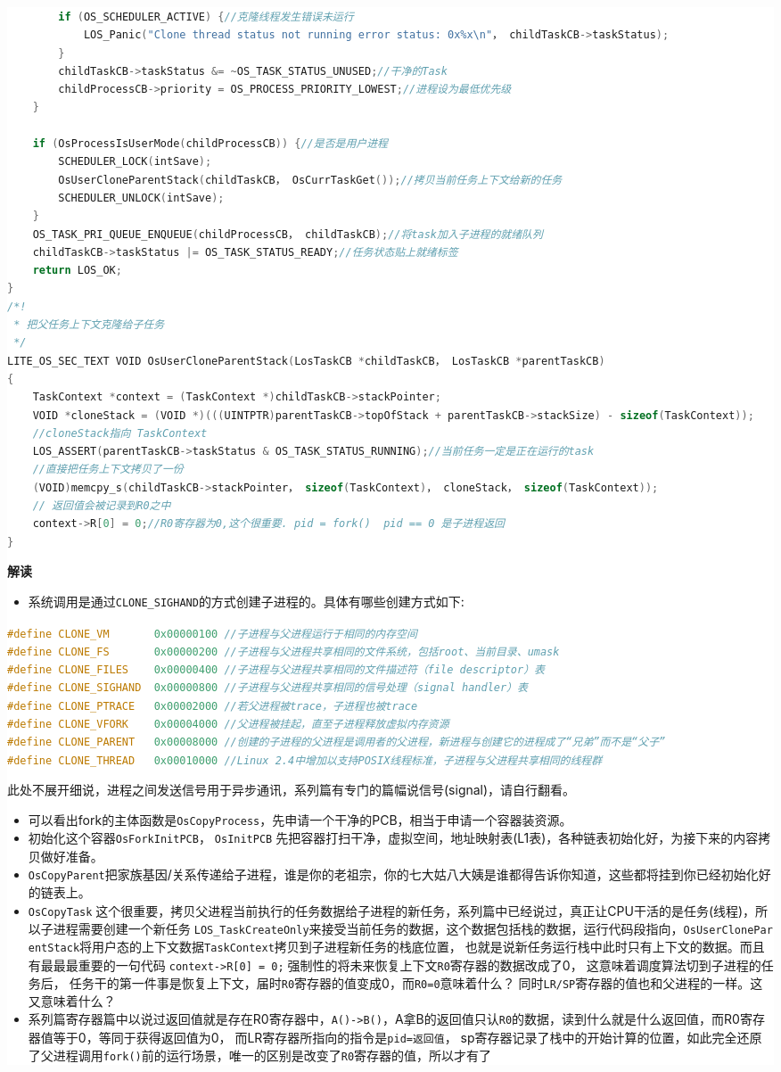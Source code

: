 ```c
        if (OS_SCHEDULER_ACTIVE) {//克隆线程发生错误未运行
            LOS_Panic("Clone thread status not running error status: 0x%x\n"， childTaskCB->taskStatus);
        }
        childTaskCB->taskStatus &= ~OS_TASK_STATUS_UNUSED;//干净的Task
        childProcessCB->priority = OS_PROCESS_PRIORITY_LOWEST;//进程设为最低优先级
    }

    if (OsProcessIsUserMode(childProcessCB)) {//是否是用户进程
        SCHEDULER_LOCK(intSave);
        OsUserCloneParentStack(childTaskCB， OsCurrTaskGet());//拷贝当前任务上下文给新的任务
        SCHEDULER_UNLOCK(intSave);
    }
    OS_TASK_PRI_QUEUE_ENQUEUE(childProcessCB， childTaskCB);//将task加入子进程的就绪队列
    childTaskCB->taskStatus |= OS_TASK_STATUS_READY;//任务状态贴上就绪标签
    return LOS_OK;
}
/*!
 * 把父任务上下文克隆给子任务
 */
LITE_OS_SEC_TEXT VOID OsUserCloneParentStack(LosTaskCB *childTaskCB， LosTaskCB *parentTaskCB)
{
    TaskContext *context = (TaskContext *)childTaskCB->stackPointer;
    VOID *cloneStack = (VOID *)(((UINTPTR)parentTaskCB->topOfStack + parentTaskCB->stackSize) - sizeof(TaskContext));
 	//cloneStack指向 TaskContext
    LOS_ASSERT(parentTaskCB->taskStatus & OS_TASK_STATUS_RUNNING);//当前任务一定是正在运行的task
	//直接把任务上下文拷贝了一份
    (VOID)memcpy_s(childTaskCB->stackPointer， sizeof(TaskContext)， cloneStack， sizeof(TaskContext));
    // 返回值会被记录到R0之中
    context->R[0] = 0;//R0寄存器为0,这个很重要. pid = fork()  pid == 0 是子进程返回
}
```

**解读**

* 系统调用是通过`CLONE_SIGHAND`的方式创建子进程的。具体有哪些创建方式如下:

```c
#define CLONE_VM       0x00000100 //子进程与父进程运行于相同的内存空间
#define CLONE_FS       0x00000200 //子进程与父进程共享相同的文件系统，包括root、当前目录、umask
#define CLONE_FILES    0x00000400 //子进程与父进程共享相同的文件描述符（file descriptor）表
#define CLONE_SIGHAND  0x00000800 //子进程与父进程共享相同的信号处理（signal handler）表
#define CLONE_PTRACE   0x00002000 //若父进程被trace，子进程也被trace
#define CLONE_VFORK    0x00004000 //父进程被挂起，直至子进程释放虚拟内存资源
#define CLONE_PARENT   0x00008000 //创建的子进程的父进程是调用者的父进程，新进程与创建它的进程成了“兄弟”而不是“父子”
#define CLONE_THREAD   0x00010000 //Linux 2.4中增加以支持POSIX线程标准，子进程与父进程共享相同的线程群
```

  此处不展开细说，进程之间发送信号用于异步通讯，系列篇有专门的篇幅说信号(signal)，请自行翻看。
* 可以看出fork的主体函数是`OsCopyProcess`，先申请一个干净的PCB，相当于申请一个容器装资源。
* 初始化这个容器`OsForkInitPCB`， `OsInitPCB` 先把容器打扫干净，虚拟空间，地址映射表(L1表)，各种链表初始化好，为接下来的内容拷贝做好准备。
* `OsCopyParent`把家族基因/关系传递给子进程，谁是你的老祖宗，你的七大姑八大姨是谁都得告诉你知道，这些都将挂到你已经初始化好的链表上。
* `OsCopyTask` 这个很重要，拷贝父进程当前执行的任务数据给子进程的新任务，系列篇中已经说过，真正让CPU干活的是任务(线程)，所以子进程需要创建一个新任务 `LOS_TaskCreateOnly`来接受当前任务的数据，这个数据包括栈的数据，运行代码段指向，`OsUserCloneParentStack`将用户态的上下文数据`TaskContext`拷贝到子进程新任务的栈底位置， 也就是说新任务运行栈中此时只有上下文的数据。而且有最最最重要的一句代码 `context->R[0] = 0;` 强制性的将未来恢复上下文`R0`寄存器的数据改成了0， 这意味着调度算法切到子进程的任务后， 任务干的第一件事是恢复上下文，届时`R0`寄存器的值变成0，而`R0=0`意味着什么？ 同时`LR/SP`寄存器的值也和父进程的一样。这又意味着什么？
* 系列篇寄存器篇中以说过返回值就是存在R0寄存器中，`A()->B()`，A拿B的返回值只认`R0`的数据，读到什么就是什么返回值，而R0寄存器值等于0，等同于获得返回值为0， 而LR寄存器所指向的指令是`pid=返回值`， sp寄存器记录了栈中的开始计算的位置，如此完全还原了父进程调用`fork()`前的运行场景，唯一的区别是改变了`R0`寄存器的值，所以才有了
